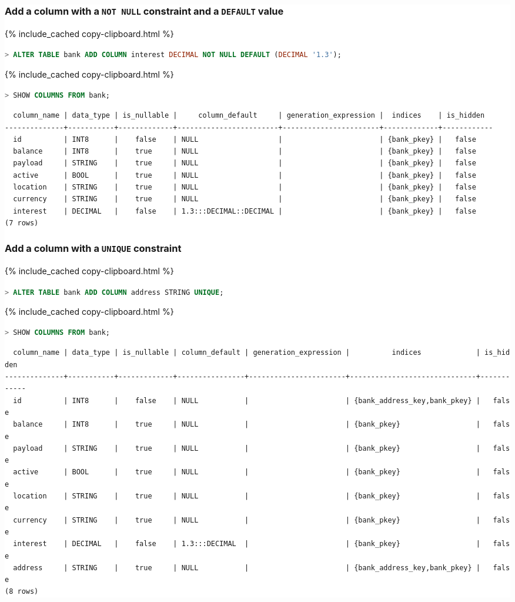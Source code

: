 ### Add a column with a `NOT NULL` constraint and a `DEFAULT` value

{% include_cached copy-clipboard.html %}
~~~ sql
> ALTER TABLE bank ADD COLUMN interest DECIMAL NOT NULL DEFAULT (DECIMAL '1.3');
~~~

{% include_cached copy-clipboard.html %}
~~~ sql
> SHOW COLUMNS FROM bank;
~~~
~~~
  column_name | data_type | is_nullable |     column_default     | generation_expression |  indices    | is_hidden
--------------+-----------+-------------+------------------------+-----------------------+-------------+------------
  id          | INT8      |    false    | NULL                   |                       | {bank_pkey} |   false
  balance     | INT8      |    true     | NULL                   |                       | {bank_pkey} |   false
  payload     | STRING    |    true     | NULL                   |                       | {bank_pkey} |   false
  active      | BOOL      |    true     | NULL                   |                       | {bank_pkey} |   false
  location    | STRING    |    true     | NULL                   |                       | {bank_pkey} |   false
  currency    | STRING    |    true     | NULL                   |                       | {bank_pkey} |   false
  interest    | DECIMAL   |    false    | 1.3:::DECIMAL::DECIMAL |                       | {bank_pkey} |   false
(7 rows)
~~~

### Add a column with a `UNIQUE` constraint

{% include_cached copy-clipboard.html %}
~~~ sql
> ALTER TABLE bank ADD COLUMN address STRING UNIQUE;
~~~

{% include_cached copy-clipboard.html %}
~~~ sql
> SHOW COLUMNS FROM bank;
~~~
~~~
  column_name | data_type | is_nullable | column_default | generation_expression |          indices             | is_hidden
--------------+-----------+-------------+----------------+-----------------------+------------------------------+------------
  id          | INT8      |    false    | NULL           |                       | {bank_address_key,bank_pkey} |   false
  balance     | INT8      |    true     | NULL           |                       | {bank_pkey}                  |   false
  payload     | STRING    |    true     | NULL           |                       | {bank_pkey}                  |   false
  active      | BOOL      |    true     | NULL           |                       | {bank_pkey}                  |   false
  location    | STRING    |    true     | NULL           |                       | {bank_pkey}                  |   false
  currency    | STRING    |    true     | NULL           |                       | {bank_pkey}                  |   false
  interest    | DECIMAL   |    false    | 1.3:::DECIMAL  |                       | {bank_pkey}                  |   false
  address     | STRING    |    true     | NULL           |                       | {bank_address_key,bank_pkey} |   false
(8 rows)
~~~
